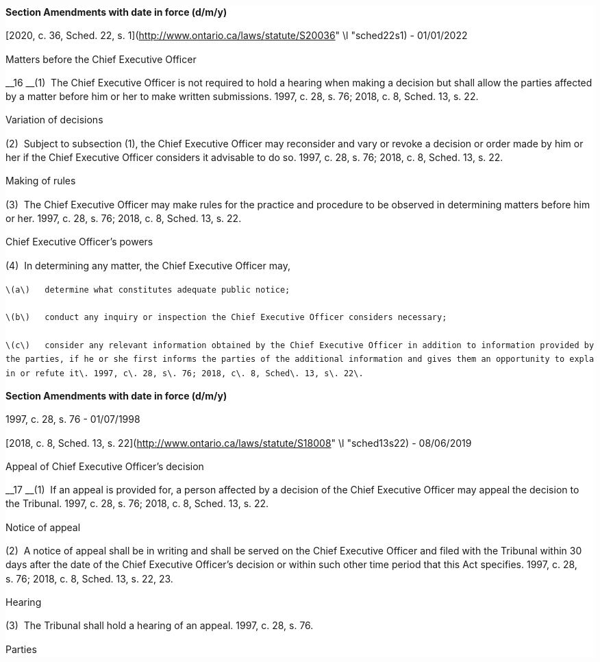 __Section Amendments with date in force \(d/m/y\)__

[2020, c\. 36, Sched\. 22, s\. 1](http://www.ontario.ca/laws/statute/S20036" \l "sched22s1) \- 01/01/2022

Matters before the Chief Executive Officer

<a id="BK11"></a>__16 __\(1\)  The Chief Executive Officer is not required to hold a hearing when making a decision but shall allow the parties affected by a matter before him or her to make written submissions\. 1997, c\. 28, s\. 76; 2018, c\. 8, Sched\. 13, s\. 22\.

Variation of decisions

\(2\)  Subject to subsection \(1\), the Chief Executive Officer may reconsider and vary or revoke a decision or order made by him or her if the Chief Executive Officer considers it advisable to do so\. 1997, c\. 28, s\. 76; 2018, c\. 8, Sched\. 13, s\. 22\.

Making of rules

\(3\)  The Chief Executive Officer may make rules for the practice and procedure to be observed in determining matters before him or her\. 1997, c\. 28, s\. 76; 2018, c\. 8, Sched\. 13, s\. 22\.

Chief Executive Officer’s powers

\(4\)  In determining any matter, the Chief Executive Officer may, 

	\(a\)	determine what constitutes adequate public notice;

	\(b\)	conduct any inquiry or inspection the Chief Executive Officer considers necessary;

	\(c\)	consider any relevant information obtained by the Chief Executive Officer in addition to information provided by the parties, if he or she first informs the parties of the additional information and gives them an opportunity to explain or refute it\. 1997, c\. 28, s\. 76; 2018, c\. 8, Sched\. 13, s\. 22\.

__Section Amendments with date in force \(d/m/y\)__

1997, c\. 28, s\. 76 \- 01/07/1998

[2018, c\. 8, Sched\. 13, s\. 22](http://www.ontario.ca/laws/statute/S18008" \l "sched13s22) \- 08/06/2019

Appeal of Chief Executive Officer’s decision

<a id="BK12"></a>__17 __\(1\)  If an appeal is provided for, a person affected by a decision of the Chief Executive Officer may appeal the decision to the Tribunal\. 1997, c\. 28, s\. 76; 2018, c\. 8, Sched\. 13, s\. 22\.

Notice of appeal

\(2\)  A notice of appeal shall be in writing and shall be served on the Chief Executive Officer and filed with the Tribunal within 30 days after the date of the Chief Executive Officer’s decision or within such other time period that this Act specifies\. 1997, c\. 28, s\. 76; 2018, c\. 8, Sched\. 13, s\. 22, 23\.

Hearing

\(3\)  The Tribunal shall hold a hearing of an appeal\. 1997, c\. 28, s\. 76\.

Parties
